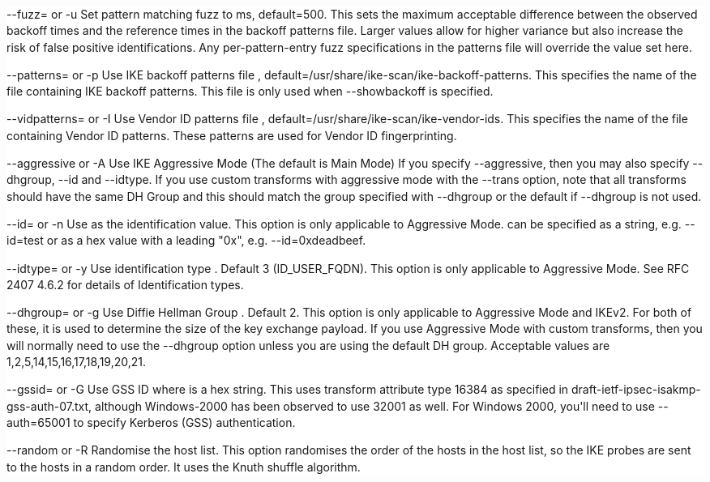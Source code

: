  --fuzz=<n> or -u <n>	Set pattern matching fuzz to <n> ms, default=500.
 			This sets the maximum acceptable difference between
 			the observed backoff times and the reference times in
 			the backoff patterns file.  Larger values allow for
 			higher variance but also increase the risk of
 			false positive identifications.
 			Any per-pattern-entry fuzz specifications in the
 			patterns file will override the value set here.
 
 --patterns=<f> or -p <f> Use IKE backoff patterns file <f>,
 			default=/usr/share/ike-scan/ike-backoff-patterns.
 			This specifies the name of the file containing
 			IKE backoff patterns.  This file is only used when
 			--showbackoff is specified.
 
 --vidpatterns=<f> or -I <f> Use Vendor ID patterns file <f>,
 			default=/usr/share/ike-scan/ike-vendor-ids.
 			This specifies the name of the file containing
 			Vendor ID patterns.  These patterns are used for
 			Vendor ID fingerprinting.
 
 --aggressive or -A	Use IKE Aggressive Mode (The default is Main Mode)
 			If you specify --aggressive, then you may also
 			specify --dhgroup, --id and --idtype.  If you use
 			custom transforms with aggressive mode with the --trans
 			option, note that all transforms should have the same
 			DH Group and this should match the group specified
 			with --dhgroup or the default if --dhgroup is not used.
 
 --id=<id> or -n <id>	Use <id> as the identification value.
 			This option is only applicable to Aggressive Mode.
 			<id> can be specified as a string, e.g. --id=test or as
 			a hex value with a leading "0x", e.g. --id=0xdeadbeef.
 
 --idtype=<n> or -y <n>	Use identification type <n>.  Default 3 (ID_USER_FQDN).
 			This option is only applicable to Aggressive Mode.
 			See RFC 2407 4.6.2 for details of Identification types.
 
 --dhgroup=<n> or -g <n>	Use Diffie Hellman Group <n>.  Default 2.
 			This option is only applicable to Aggressive Mode and
 			IKEv2.  For both of these, it is used to determine the
 			size of the key exchange payload.
 			If you use Aggressive Mode with custom transforms, then
 			you will normally need to use the --dhgroup option
 			unless you are using the default DH group.
 			Acceptable values are 1,2,5,14,15,16,17,18,19,20,21.
 
 --gssid=<n> or -G <n>	Use GSS ID <n> where <n> is a hex string.
 			This uses transform attribute type 16384 as specified
 			in draft-ietf-ipsec-isakmp-gss-auth-07.txt, although
 			Windows-2000 has been observed to use 32001 as well.
 			For Windows 2000, you'll need to use --auth=65001 to
 			specify Kerberos (GSS) authentication.
 
 --random or -R		Randomise the host list.
 			This option randomises the order of the hosts in the
 			host list, so the IKE probes are sent to the hosts in
 			a random order.  It uses the Knuth shuffle algorithm.
 
